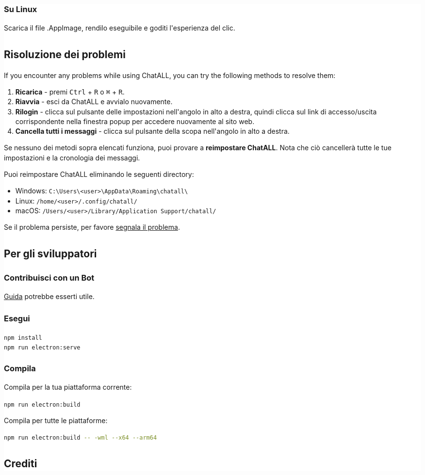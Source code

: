 ### Su Linux

Scarica il file .AppImage, rendilo eseguibile e goditi l'esperienza del clic.

## Risoluzione dei problemi

If you encounter any problems while using ChatALL, you can try the following methods to resolve them:

1. **Ricarica** - premi <kbd>Ctrl</kbd> + <kbd>R</kbd> o <kbd>⌘</kbd> + <kbd>R</kbd>.
2. **Riavvia** - esci da ChatALL e avvialo nuovamente.
3. **Rilogin** - clicca sul pulsante delle impostazioni nell'angolo in alto a destra, quindi clicca sul link di accesso/uscita corrispondente nella finestra popup per accedere nuovamente al sito web.
4. **Cancella tutti i messaggi** - clicca sul pulsante della scopa nell'angolo in alto a destra.

Se nessuno dei metodi sopra elencati funziona, puoi provare a **reimpostare ChatALL**. Nota che ciò cancellerà tutte le tue impostazioni e la cronologia dei messaggi.

Puoi reimpostare ChatALL eliminando le seguenti directory:

- Windows: `C:\Users\<user>\AppData\Roaming\chatall\`
- Linux: `/home/<user>/.config/chatall/`
- macOS: `/Users/<user>/Library/Application Support/chatall/`

Se il problema persiste, per favore [segnala il problema](https://github.com/sunner/ChatALL/issues).

## Per gli sviluppatori

### Contribuisci con un Bot

[Guida](https://github.com/sunner/ChatALL/wiki/%E5%A6%82%E4%BD%95%E6%B7%BB%E5%8A%A0%E4%B8%80%E4%B8%AA%E6%96%B0%E7%9A%84-AI-%E5%AF%B9%E8%AF%9D%E6%9C%BA%E5%99%A8%E4%BA%BA) potrebbe esserti utile.

### Esegui

```bash
npm install
npm run electron:serve
```

### Compila

Compila per la tua piattaforma corrente:

```bash
npm run electron:build
```

Compila per tutte le piattaforme:

```bash
npm run electron:build -- -wml --x64 --arm64
```

## Crediti
